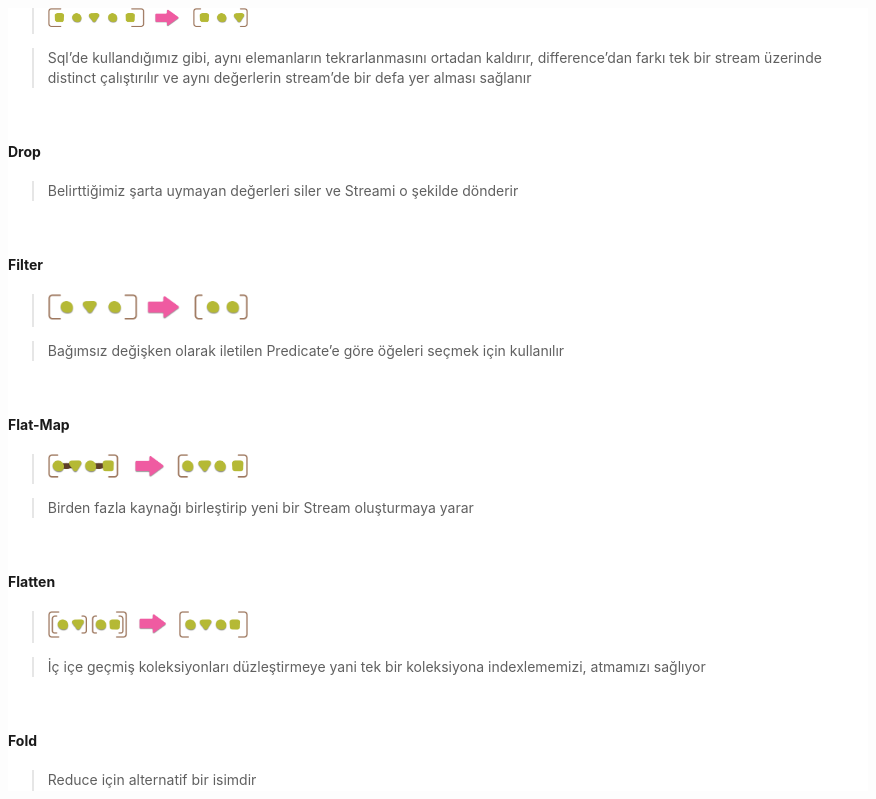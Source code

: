 > <img src="./imageForMarkdown/distinct.png" alt="distinct" width="200"/>

>	Sql’de kullandığımız gibi, aynı elemanların tekrarlanmasını ortadan kaldırır, difference’dan farkı tek bir stream üzerinde distinct çalıştırılır ve aynı değerlerin stream’de bir defa yer alması sağlanır

<br/>

#### **Drop**
>	Belirttiğimiz şarta uymayan değerleri siler ve Streami o şekilde dönderir

<br/>

#### **Filter**

> <img src="./imageForMarkdown/filter.png" alt="filter" width="200"/>

>	Bağımsız değişken olarak iletilen Predicate’e göre öğeleri seçmek için kullanılır

<br/>

#### **Flat-Map**

> <img src="./imageForMarkdown/flat-map.png" alt="flat-map" width="200"/>

>	Birden fazla kaynağı birleştirip yeni bir Stream oluşturmaya yarar

<br/>

#### **Flatten**

> <img src="./imageForMarkdown/flatten.png" alt="flatten" width="200"/>

>	İç içe geçmiş koleksiyonları düzleştirmeye yani tek bir koleksiyona indexlememizi, atmamızı sağlıyor

<br/>

#### **Fold**
>	Reduce için alternatif bir isimdir
